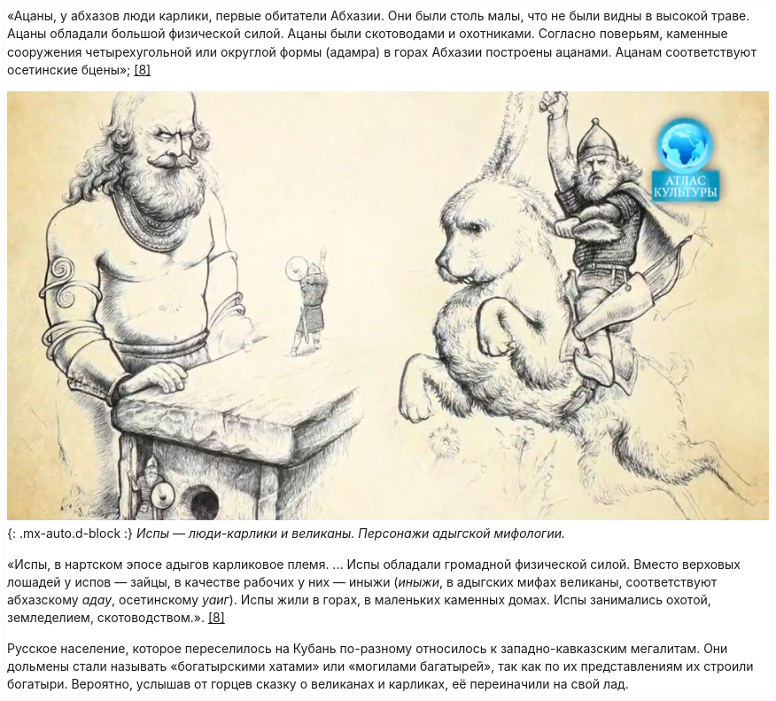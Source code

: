 «Ацаны, у абхазов люди карлики, первые обитатели Абхазии. Они были столь малы, что не были видны в высокой траве. Ацаны обладали большой физической силой. Ацаны были скотоводами и охотниками. Согласно поверьям, каменные сооружения четырехугольной или округлой формы (адамра) в горах Абхазии построены ацанами. Ацанам соответствуют осетинские бцены»; [[8]](#1.2.-8)

[![](/img/Mysteries-dolmens/1-2/2-2.jpg)](/img/Mysteries-dolmens/1-2/2-2.jpg){: .mx-auto.d-block :}
*Испы — люди-карлики и великаны. Персонажи адыгской мифологии.*

«Испы, в нартском эпосе адыгов карликовое племя. ... Испы обладали громадной физической силой. Вместо верховых лошадей у испов — зайцы, в качестве рабочих у них — иныжи (_иныжи_, в адыгских мифах великаны, соответствуют абхазскому _адау_, осетинскому _уаиг_). Испы жили в горах, в маленьких каменных домах. Испы занимались охотой, земледелием, скотоводством.». [[8]](#1.2.-8)

Русское население, которое переселилось на Кубань по-разному относилось к западно-кавказским мегалитам. Они дольмены стали называть «богатырскими хатами» или «могилами багатырей», так как по их представлениям их строили богатыри. Вероятно, услышав от горцев сказку о великанах и карликах, её переиначили на свой лад.
